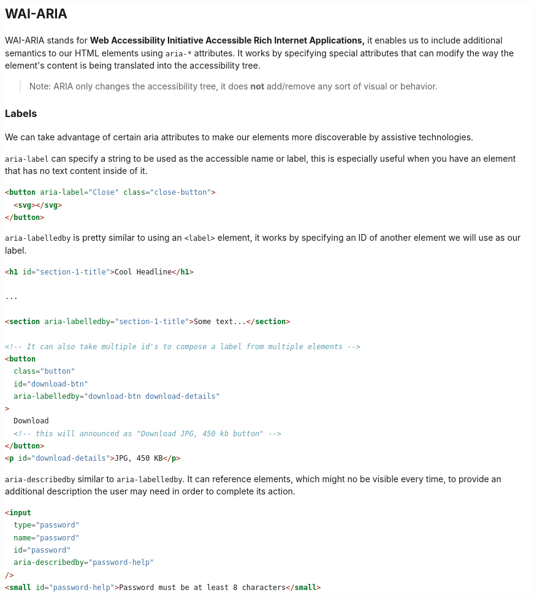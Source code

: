## WAI-ARIA

WAI-ARIA stands for **Web Accessibility Initiative Accessible Rich Internet Applications,** it enables us to include additional semantics to our HTML elements using `aria-*` attributes. It works by specifying special attributes that can modify the way the element's content is being translated into the accessibility tree.

> Note: ARIA only changes the accessibility tree, it does **not** add/remove any sort of visual or behavior.

### Labels

We can take advantage of certain aria attributes to make our elements more discoverable by assistive technologies.

`aria-label` can specify a string to be used as the accessible name or label, this is especially useful when you have an element that has no text content inside of it.

```html
<button aria-label="Close" class="close-button">
  <svg></svg>
</button>
```

`aria-labelledby` is pretty similar to using an `<label>` element, it works by specifying an ID of another element we will use as our label.

```html
<h1 id="section-1-title">Cool Headline</h1>

...

<section aria-labelledby="section-1-title">Some text...</section>

<!-- It can also take multiple id's to compose a label from multiple elements -->
<button
  class="button"
  id="download-btn"
  aria-labelledby="download-btn download-details"
>
  Download
  <!-- this will announced as "Download JPG, 450 kb button" -->
</button>
<p id="download-details">JPG, 450 KB</p>
```

`aria-describedby` similar to `aria-labelledby`. It can reference elements, which might no be visible every time, to provide an additional description the user may need in order to complete its action.

```html
<input
  type="password"
  name="password"
  id="password"
  aria-describedby="password-help"
/>
<small id="password-help">Password must be at least 8 characters</small>
```
